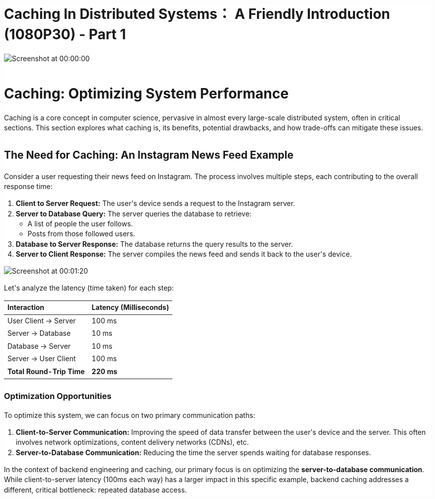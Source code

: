 # Caching In Distributed Systems： A Friendly Introduction (1080P30) - Part 1

![Screenshot at 00:00:00](notes_screenshots/refined_Caching_in_distributed_systems：_A_friendly_introduction-(1080p30)_screenshots/frame_00-00-00.jpg)

# Caching: Optimizing System Performance

Caching is a core concept in computer science, pervasive in almost every large-scale distributed system, often in critical sections. This section explores what caching is, its benefits, potential drawbacks, and how trade-offs can mitigate these issues.

## The Need for Caching: An Instagram News Feed Example

Consider a user requesting their news feed on Instagram. The process involves multiple steps, each contributing to the overall response time:

1.  **Client to Server Request:** The user's device sends a request to the Instagram server.
2.  **Server to Database Query:** The server queries the database to retrieve:
    *   A list of people the user follows.
    *   Posts from those followed users.
3.  **Database to Server Response:** The database returns the query results to the server.
4.  **Server to Client Response:** The server compiles the news feed and sends it back to the user's device.

![Screenshot at 00:01:20](notes_screenshots/refined_Caching_in_distributed_systems：_A_friendly_introduction-(1080p30)_screenshots/frame_00-01-20.jpg)

Let's analyze the latency (time taken) for each step:

| Interaction             | Latency (Milliseconds) |
| :---------------------- | :--------------------- |
| User Client -> Server   | 100 ms                 |
| Server -> Database      | 10 ms                  |
| Database -> Server      | 10 ms                  |
| Server -> User Client   | 100 ms                 |
| **Total Round-Trip Time** | **220 ms**             |

### Optimization Opportunities

To optimize this system, we can focus on two primary communication paths:

1.  **Client-to-Server Communication:** Improving the speed of data transfer between the user's device and the server. This often involves network optimizations, content delivery networks (CDNs), etc.
2.  **Server-to-Database Communication:** Reducing the time the server spends waiting for database responses.

In the context of backend engineering and caching, our primary focus is on optimizing the **server-to-database communication**. While client-to-server latency (100ms each way) has a larger impact in this specific example, backend caching addresses a different, critical bottleneck: repeated database access.
